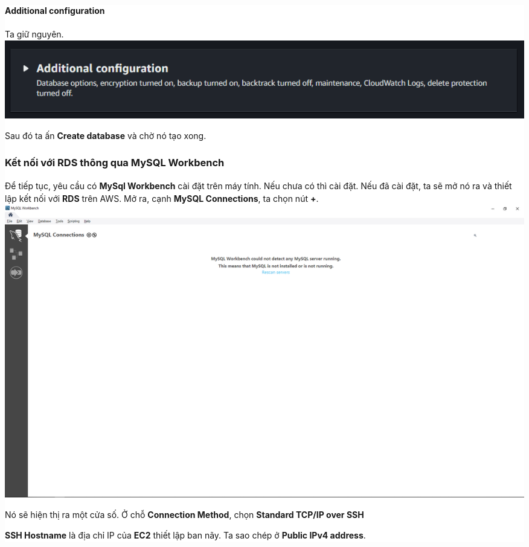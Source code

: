 #### Additional configuration
Ta giữ nguyên.
![alt text](./nodegetstarted/image-37.png)

Sau đó ta ấn **Create database** và chờ nó tạo xong.

### Kết nối với RDS thông qua MySQL Workbench
Để tiếp tục, yêu cầu có **MySql Workbench** cài đặt trên máy tính. Nếu chưa có thì cài đặt. Nếu đã cài đặt, ta sẽ mở nó ra và thiết lập kết nối với **RDS** trên AWS. Mở ra, cạnh **MySQL Connections**, ta chọn nút **+**.
![alt text](./nodegetstarted/image-38.png)

Nó sẽ hiện thị ra một cửa số. Ở chỗ **Connection Method**, chọn **Standard TCP/IP over SSH**

**SSH Hostname** là địa chỉ IP của **EC2** thiết lập ban nãy. Ta sao chép ở **Public IPv4 address**.<br>